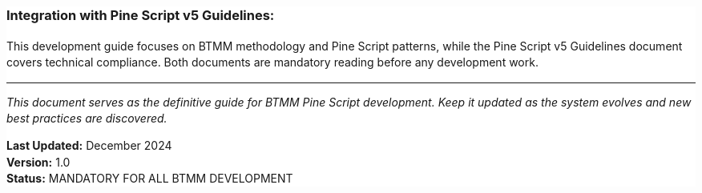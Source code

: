 ### Integration with Pine Script v5 Guidelines:
This development guide focuses on BTMM methodology and Pine Script patterns, while the Pine Script v5 Guidelines document covers technical compliance. Both documents are mandatory reading before any development work.

---

*This document serves as the definitive guide for BTMM Pine Script development. Keep it updated as the system evolves and new best practices are discovered.*

**Last Updated:** December 2024  
**Version:** 1.0  
**Status:** MANDATORY FOR ALL BTMM DEVELOPMENT 